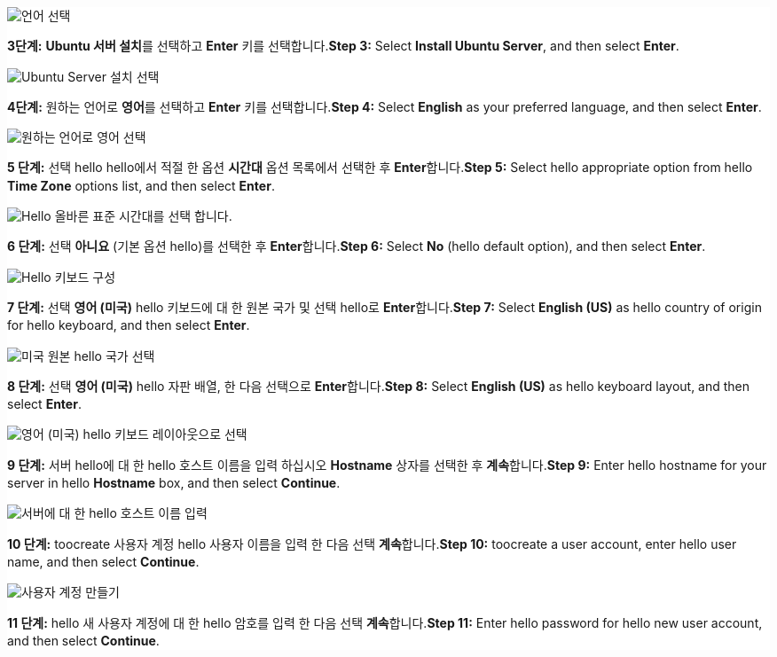 ![언어 선택](./media/site-recovery-how-to-install-linux-master-target/ubuntu/image1.png)

<span data-ttu-id="5cd6a-148">**3단계:** **Ubuntu 서버 설치**를 선택하고 **Enter** 키를 선택합니다.</span><span class="sxs-lookup"><span data-stu-id="5cd6a-148">**Step 3:** Select **Install Ubuntu Server**, and then select **Enter**.</span></span>

![Ubuntu Server 설치 선택](./media/site-recovery-how-to-install-linux-master-target/ubuntu/image2.png)

<span data-ttu-id="5cd6a-150">**4단계:** 원하는 언어로 **영어**를 선택하고 **Enter** 키를 선택합니다.</span><span class="sxs-lookup"><span data-stu-id="5cd6a-150">**Step 4:** Select **English** as your preferred language, and then select **Enter**.</span></span>

![원하는 언어로 영어 선택](./media/site-recovery-how-to-install-linux-master-target/ubuntu/image3.png)

<span data-ttu-id="5cd6a-152">**5 단계:** 선택 hello hello에서 적절 한 옵션 **시간대** 옵션 목록에서 선택한 후 **Enter**합니다.</span><span class="sxs-lookup"><span data-stu-id="5cd6a-152">**Step 5:** Select hello appropriate option from hello **Time Zone** options list, and then select **Enter**.</span></span>

![Hello 올바른 표준 시간대를 선택 합니다.](./media/site-recovery-how-to-install-linux-master-target/ubuntu/image4.png)

<span data-ttu-id="5cd6a-154">**6 단계:** 선택 **아니요** (기본 옵션 hello)를 선택한 후 **Enter**합니다.</span><span class="sxs-lookup"><span data-stu-id="5cd6a-154">**Step 6:** Select **No** (hello default option), and then select **Enter**.</span></span>


![Hello 키보드 구성](./media/site-recovery-how-to-install-linux-master-target/ubuntu/image5.png)

<span data-ttu-id="5cd6a-156">**7 단계:** 선택 **영어 (미국)** hello 키보드에 대 한 원본 국가 및 선택 hello로 **Enter**합니다.</span><span class="sxs-lookup"><span data-stu-id="5cd6a-156">**Step 7:** Select **English (US)** as hello country of origin for hello keyboard, and then select **Enter**.</span></span>

![미국 원본 hello 국가 선택](./media/site-recovery-how-to-install-linux-master-target/ubuntu/image6.png)

<span data-ttu-id="5cd6a-158">**8 단계:** 선택 **영어 (미국)** hello 자판 배열, 한 다음 선택으로 **Enter**합니다.</span><span class="sxs-lookup"><span data-stu-id="5cd6a-158">**Step 8:** Select **English (US)** as hello keyboard layout, and then select **Enter**.</span></span>

![영어 (미국) hello 키보드 레이아웃으로 선택](./media/site-recovery-how-to-install-linux-master-target/ubuntu/image7.png)

<span data-ttu-id="5cd6a-160">**9 단계:** 서버 hello에 대 한 hello 호스트 이름을 입력 하십시오 **Hostname** 상자를 선택한 후 **계속**합니다.</span><span class="sxs-lookup"><span data-stu-id="5cd6a-160">**Step 9:** Enter hello hostname for your server in hello **Hostname** box, and then select **Continue**.</span></span>

![서버에 대 한 hello 호스트 이름 입력](./media/site-recovery-how-to-install-linux-master-target/ubuntu/image8.png)

<span data-ttu-id="5cd6a-162">**10 단계:** toocreate 사용자 계정 hello 사용자 이름을 입력 한 다음 선택 **계속**합니다.</span><span class="sxs-lookup"><span data-stu-id="5cd6a-162">**Step 10:** toocreate a user account, enter hello user name, and then select **Continue**.</span></span>

![사용자 계정 만들기](./media/site-recovery-how-to-install-linux-master-target/ubuntu/image9.png)

<span data-ttu-id="5cd6a-164">**11 단계:** hello 새 사용자 계정에 대 한 hello 암호를 입력 한 다음 선택 **계속**합니다.</span><span class="sxs-lookup"><span data-stu-id="5cd6a-164">**Step 11:** Enter hello password for hello new user account, and then select **Continue**.</span></span>
